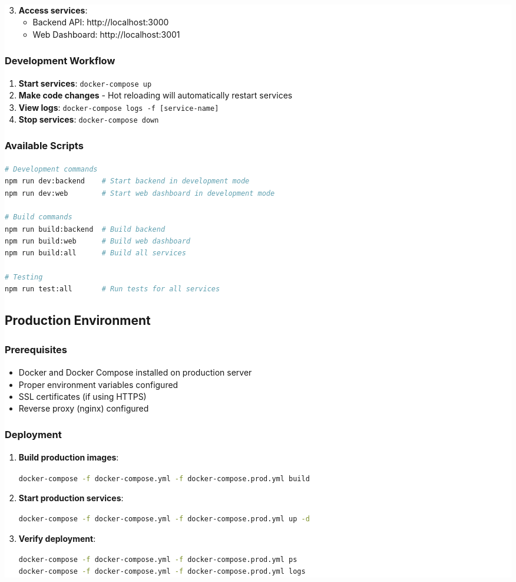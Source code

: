 3. **Access services**:
   - Backend API: http://localhost:3000
   - Web Dashboard: http://localhost:3001

### Development Workflow

1. **Start services**: `docker-compose up`
2. **Make code changes** - Hot reloading will automatically restart services
3. **View logs**: `docker-compose logs -f [service-name]`
4. **Stop services**: `docker-compose down`

### Available Scripts

```bash
# Development commands
npm run dev:backend    # Start backend in development mode
npm run dev:web        # Start web dashboard in development mode

# Build commands
npm run build:backend  # Build backend
npm run build:web      # Build web dashboard
npm run build:all      # Build all services

# Testing
npm run test:all       # Run tests for all services
```

## Production Environment

### Prerequisites

- Docker and Docker Compose installed on production server
- Proper environment variables configured
- SSL certificates (if using HTTPS)
- Reverse proxy (nginx) configured

### Deployment

1. **Build production images**:
   ```bash
   docker-compose -f docker-compose.yml -f docker-compose.prod.yml build
   ```

2. **Start production services**:
   ```bash
   docker-compose -f docker-compose.yml -f docker-compose.prod.yml up -d
   ```

3. **Verify deployment**:
   ```bash
   docker-compose -f docker-compose.yml -f docker-compose.prod.yml ps
   docker-compose -f docker-compose.yml -f docker-compose.prod.yml logs
   ```
